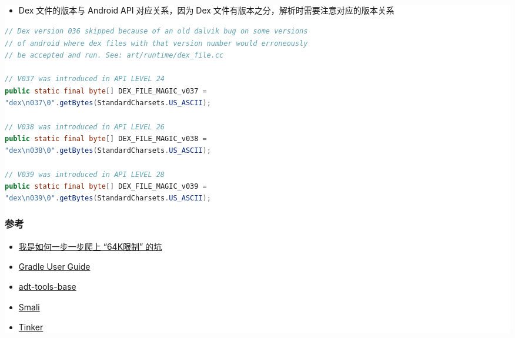   - Dex 文件的版本与 Android API 对应关系，因为 Dex 文件有版本之分，解析时需要注意对应的版本关系

  ```java
  // Dex version 036 skipped because of an old dalvik bug on some versions
  // of android where dex files with that version number would erroneously
  // be accepted and run. See: art/runtime/dex_file.cc
  
  // V037 was introduced in API LEVEL 24
  public static final byte[] DEX_FILE_MAGIC_v037 =
  "dex\n037\0".getBytes(StandardCharsets.US_ASCII);
  
  // V038 was introduced in API LEVEL 26
  public static final byte[] DEX_FILE_MAGIC_v038 =
  "dex\n038\0".getBytes(StandardCharsets.US_ASCII);
  
  // V039 was introduced in API LEVEL 28
  public static final byte[] DEX_FILE_MAGIC_v039 =
  "dex\n039\0".getBytes(StandardCharsets.US_ASCII);
  
  ```


### 参考

- [我是如何一步一步爬上 “64K限制” 的坑](https://juejin.cn/post/6844904164540022792)

- [Gradle User Guide](https://docs.gradle.org/current/userguide/userguide.html)

- [adt-tools-base](https://github.com/korli/adt-tools-base)

- [Smali](https://github.com/JesusFreke/smali)

- [Tinker](https://github.com/Tencent/tinker)

  

  